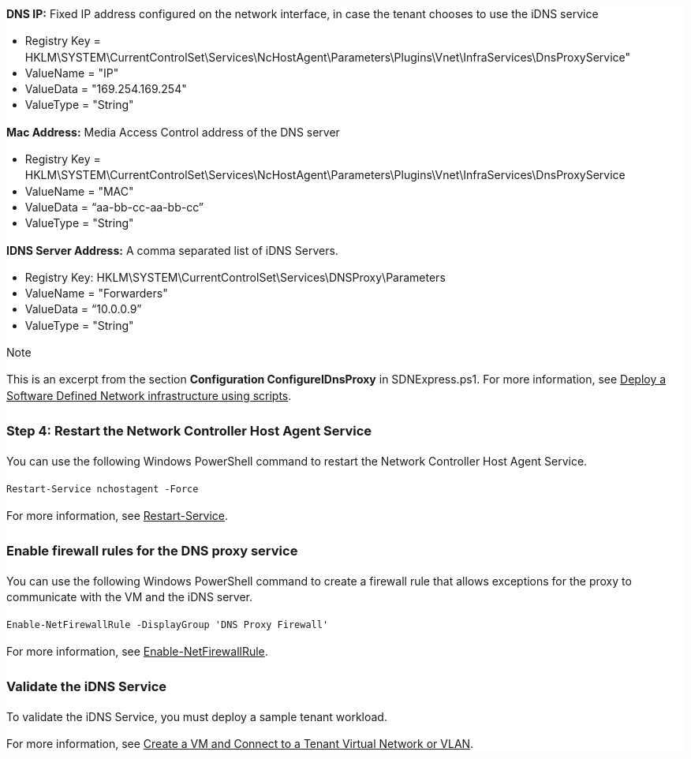 **DNS IP:** Fixed IP address configured on the network interface, in case the tenant chooses to use the iDNS service

- Registry Key = HKLM\SYSTEM\CurrentControlSet\Services\NcHostAgent\Parameters\Plugins\Vnet\InfraServices\DnsProxyService"
- ValueName = "IP"
- ValueData = "169.254.169.254"
- ValueType = "String"

        
**Mac Address:** Media Access Control address of the DNS server

- Registry Key = HKLM\SYSTEM\CurrentControlSet\Services\NcHostAgent\Parameters\Plugins\Vnet\InfraServices\DnsProxyService
- ValueName = "MAC"
- ValueData = “aa-bb-cc-aa-bb-cc”
- ValueType = "String"

**IDNS Server Address:** A comma separated list of iDNS Servers.

- Registry Key: HKLM\SYSTEM\CurrentControlSet\Services\DNSProxy\Parameters
- ValueName = "Forwarders"
- ValueData = “10.0.0.9”
- ValueType = "String"



>[!NOTE]
>This is an excerpt from the section **Configuration ConfigureIDnsProxy** in SDNExpress.ps1. For more information, see [Deploy a Software Defined Network infrastructure using scripts](https://technet.microsoft.com/windows-server-docs/networking/sdn/deploy/deploy-a-software-defined-network-infrastructure-using-scripts).

### Step 4: Restart the Network Controller Host Agent Service
You can use the following Windows PowerShell command to restart the Network Controller Host Agent Service.
    
    Restart-Service nchostagent -Force
    
For more information, see [Restart-Service](https://technet.microsoft.com/library/hh849823.aspx).

### Enable firewall rules for the DNS proxy service
You can use the following Windows PowerShell command to create a firewall rule that allows exceptions for the proxy to communicate with the VM and the iDNS server.
    
    Enable-NetFirewallRule -DisplayGroup 'DNS Proxy Firewall'

For more information, see [Enable-NetFirewallRule](https://technet.microsoft.com/library/jj554869.aspx).
    
### Validate the iDNS Service
To validate the iDNS Service, you must deploy a sample tenant workload.

For more information, see [Create a VM and Connect to a Tenant Virtual Network or VLAN](https://technet.microsoft.com/windows-server-docs/networking/sdn/manage/create-a-tenant-vm).
